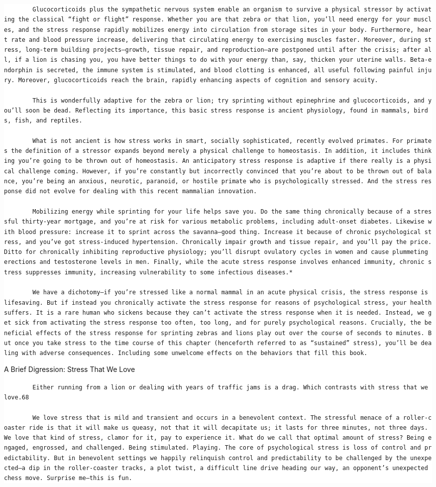 			Glucocorticoids plus the sympathetic nervous system enable an organism to survive a physical stressor by activating the classical “fight or flight” response. Whether you are that zebra or that lion, you’ll need energy for your muscles, and the stress response rapidly mobilizes energy into circulation from storage sites in your body. Furthermore, heart rate and blood pressure increase, delivering that circulating energy to exercising muscles faster. Moreover, during stress, long-term building projects—growth, tissue repair, and reproduction—are postponed until after the crisis; after all, if a lion is chasing you, you have better things to do with your energy than, say, thicken your uterine walls. Beta-endorphin is secreted, the immune system is stimulated, and blood clotting is enhanced, all useful following painful injury. Moreover, glucocorticoids reach the brain, rapidly enhancing aspects of cognition and sensory acuity.

			This is wonderfully adaptive for the zebra or lion; try sprinting without epinephrine and glucocorticoids, and you’ll soon be dead. Reflecting its importance, this basic stress response is ancient physiology, found in mammals, birds, fish, and reptiles.

			What is not ancient is how stress works in smart, socially sophisticated, recently evolved primates. For primates the definition of a stressor expands beyond merely a physical challenge to homeostasis. In addition, it includes thinking you’re going to be thrown out of homeostasis. An anticipatory stress response is adaptive if there really is a physical challenge coming. However, if you’re constantly but incorrectly convinced that you’re about to be thrown out of balance, you’re being an anxious, neurotic, paranoid, or hostile primate who is psychologically stressed. And the stress response did not evolve for dealing with this recent mammalian innovation.

			Mobilizing energy while sprinting for your life helps save you. Do the same thing chronically because of a stressful thirty-year mortgage, and you’re at risk for various metabolic problems, including adult-onset diabetes. Likewise with blood pressure: increase it to sprint across the savanna—good thing. Increase it because of chronic psychological stress, and you’ve got stress-induced hypertension. Chronically impair growth and tissue repair, and you’ll pay the price. Ditto for chronically inhibiting reproductive physiology; you’ll disrupt ovulatory cycles in women and cause plummeting erections and testosterone levels in men. Finally, while the acute stress response involves enhanced immunity, chronic stress suppresses immunity, increasing vulnerability to some infectious diseases.*

			We have a dichotomy—if you’re stressed like a normal mammal in an acute physical crisis, the stress response is lifesaving. But if instead you chronically activate the stress response for reasons of psychological stress, your health suffers. It is a rare human who sickens because they can’t activate the stress response when it is needed. Instead, we get sick from activating the stress response too often, too long, and for purely psychological reasons. Crucially, the beneficial effects of the stress response for sprinting zebras and lions play out over the course of seconds to minutes. But once you take stress to the time course of this chapter (henceforth referred to as “sustained” stress), you’ll be dealing with adverse consequences. Including some unwelcome effects on the behaviors that fill this book.





A Brief Digression: Stress That We Love


			Either running from a lion or dealing with years of traffic jams is a drag. Which contrasts with stress that we love.68

			We love stress that is mild and transient and occurs in a benevolent context. The stressful menace of a roller-coaster ride is that it will make us queasy, not that it will decapitate us; it lasts for three minutes, not three days. We love that kind of stress, clamor for it, pay to experience it. What do we call that optimal amount of stress? Being engaged, engrossed, and challenged. Being stimulated. Playing. The core of psychological stress is loss of control and predictability. But in benevolent settings we happily relinquish control and predictability to be challenged by the unexpected—a dip in the roller-coaster tracks, a plot twist, a difficult line drive heading our way, an opponent’s unexpected chess move. Surprise me—this is fun.

